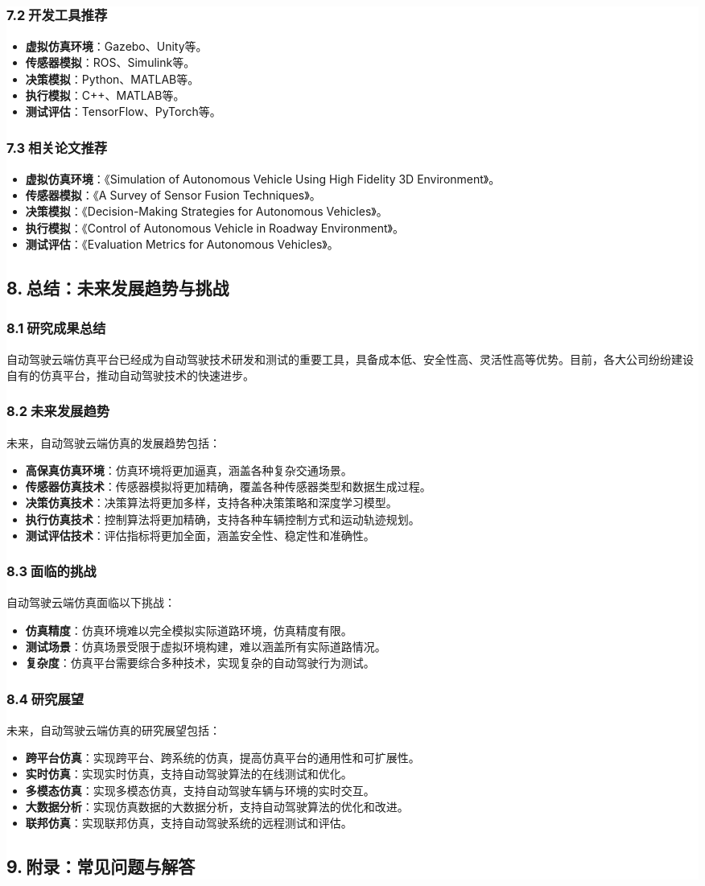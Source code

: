 ### 7.2 开发工具推荐

- **虚拟仿真环境**：Gazebo、Unity等。
- **传感器模拟**：ROS、Simulink等。
- **决策模拟**：Python、MATLAB等。
- **执行模拟**：C++、MATLAB等。
- **测试评估**：TensorFlow、PyTorch等。

### 7.3 相关论文推荐

- **虚拟仿真环境**：《Simulation of Autonomous Vehicle Using High Fidelity 3D Environment》。
- **传感器模拟**：《A Survey of Sensor Fusion Techniques》。
- **决策模拟**：《Decision-Making Strategies for Autonomous Vehicles》。
- **执行模拟**：《Control of Autonomous Vehicle in Roadway Environment》。
- **测试评估**：《Evaluation Metrics for Autonomous Vehicles》。

## 8. 总结：未来发展趋势与挑战

### 8.1 研究成果总结

自动驾驶云端仿真平台已经成为自动驾驶技术研发和测试的重要工具，具备成本低、安全性高、灵活性高等优势。目前，各大公司纷纷建设自有的仿真平台，推动自动驾驶技术的快速进步。

### 8.2 未来发展趋势

未来，自动驾驶云端仿真的发展趋势包括：

- **高保真仿真环境**：仿真环境将更加逼真，涵盖各种复杂交通场景。
- **传感器仿真技术**：传感器模拟将更加精确，覆盖各种传感器类型和数据生成过程。
- **决策仿真技术**：决策算法将更加多样，支持各种决策策略和深度学习模型。
- **执行仿真技术**：控制算法将更加精确，支持各种车辆控制方式和运动轨迹规划。
- **测试评估技术**：评估指标将更加全面，涵盖安全性、稳定性和准确性。

### 8.3 面临的挑战

自动驾驶云端仿真面临以下挑战：

- **仿真精度**：仿真环境难以完全模拟实际道路环境，仿真精度有限。
- **测试场景**：仿真场景受限于虚拟环境构建，难以涵盖所有实际道路情况。
- **复杂度**：仿真平台需要综合多种技术，实现复杂的自动驾驶行为测试。

### 8.4 研究展望

未来，自动驾驶云端仿真的研究展望包括：

- **跨平台仿真**：实现跨平台、跨系统的仿真，提高仿真平台的通用性和可扩展性。
- **实时仿真**：实现实时仿真，支持自动驾驶算法的在线测试和优化。
- **多模态仿真**：实现多模态仿真，支持自动驾驶车辆与环境的实时交互。
- **大数据分析**：实现仿真数据的大数据分析，支持自动驾驶算法的优化和改进。
- **联邦仿真**：实现联邦仿真，支持自动驾驶系统的远程测试和评估。

## 9. 附录：常见问题与解答
